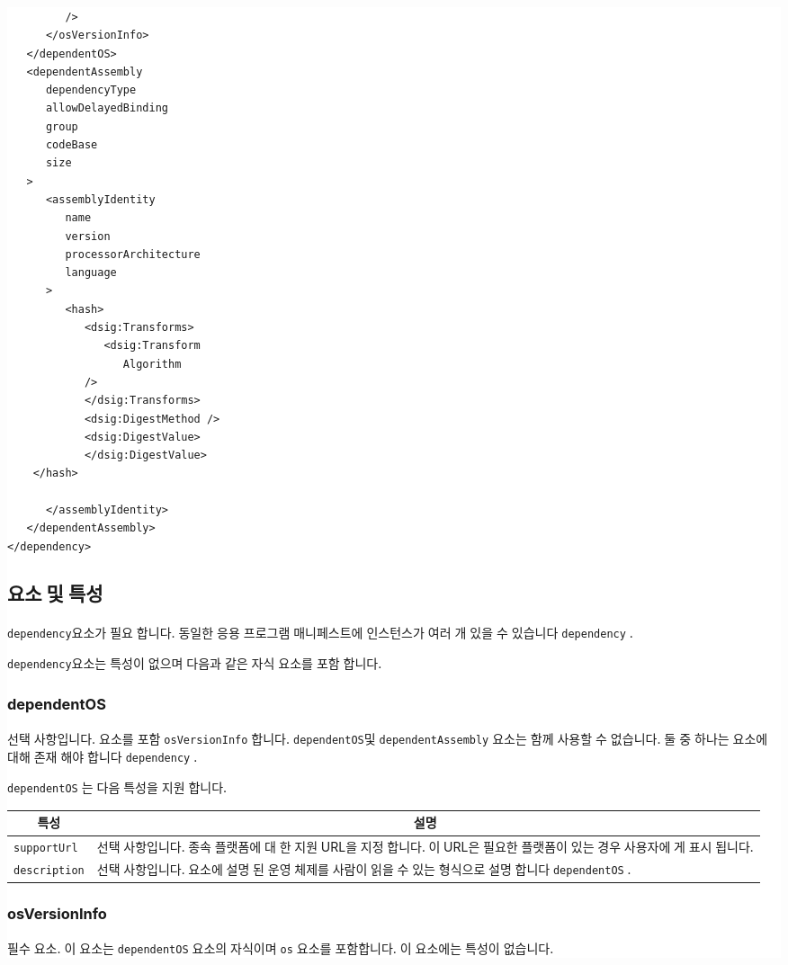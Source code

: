 ```  
         />   
      </osVersionInfo>  
   </dependentOS>  
   <dependentAssembly  
      dependencyType  
      allowDelayedBinding  
      group  
      codeBase  
      size  
   >  
      <assemblyIdentity  
         name  
         version  
         processorArchitecture  
         language  
      >  
         <hash>  
            <dsig:Transforms>  
               <dsig:Transform  
                  Algorithm  
            />  
            </dsig:Transforms>  
            <dsig:DigestMethod />  
            <dsig:DigestValue>  
            </dsig:DigestValue>  
    </hash>  
  
      </assemblyIdentity>  
   </dependentAssembly>  
</dependency>  
```  
  
## <a name="elements-and-attributes"></a>요소 및 특성  
 `dependency`요소가 필요 합니다. 동일한 응용 프로그램 매니페스트에 인스턴스가 여러 개 있을 수 있습니다 `dependency` .  
  
 `dependency`요소는 특성이 없으며 다음과 같은 자식 요소를 포함 합니다.  
  
### <a name="dependentos"></a>dependentOS  
 선택 사항입니다. 요소를 포함 `osVersionInfo` 합니다. `dependentOS`및 `dependentAssembly` 요소는 함께 사용할 수 없습니다. 둘 중 하나는 요소에 대해 존재 해야 합니다 `dependency` .  
  
 `dependentOS` 는 다음 특성을 지원 합니다.  
  
|특성|설명|  
|---------------|-----------------|  
|`supportUrl`|선택 사항입니다. 종속 플랫폼에 대 한 지원 URL을 지정 합니다. 이 URL은 필요한 플랫폼이 있는 경우 사용자에 게 표시 됩니다.|  
|`description`|선택 사항입니다. 요소에 설명 된 운영 체제를 사람이 읽을 수 있는 형식으로 설명 합니다 `dependentOS` .|  
  
### <a name="osversioninfo"></a>osVersionInfo  
 필수 요소. 이 요소는 `dependentOS` 요소의 자식이며 `os` 요소를 포함합니다. 이 요소에는 특성이 없습니다.  
  